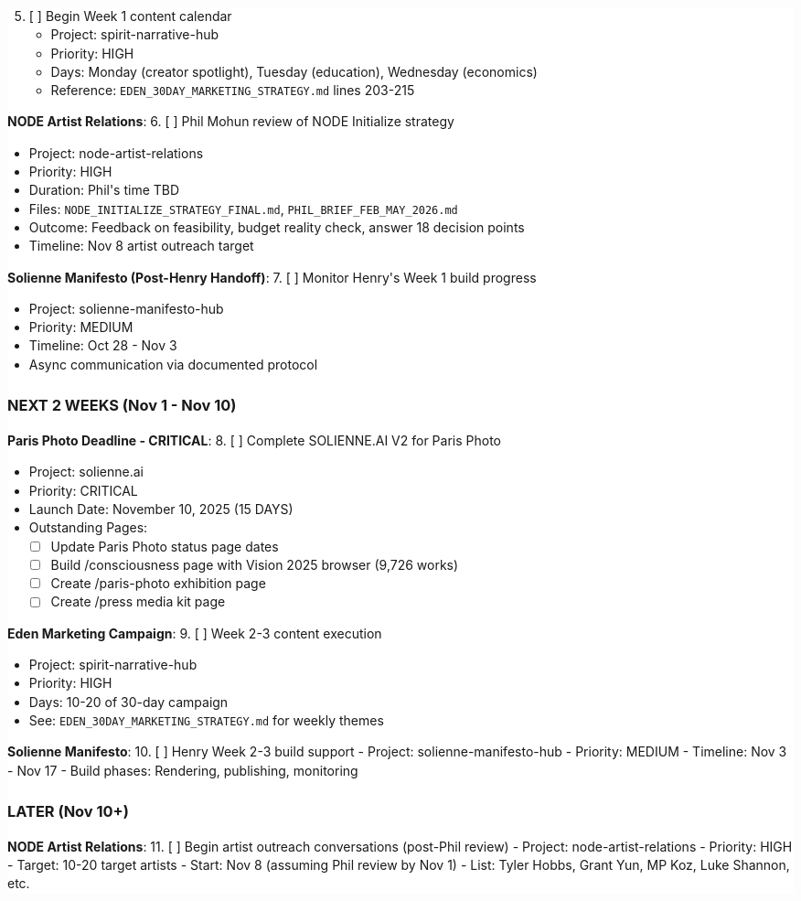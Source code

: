 5. [ ] Begin Week 1 content calendar
   - Project: spirit-narrative-hub
   - Priority: HIGH
   - Days: Monday (creator spotlight), Tuesday (education), Wednesday (economics)
   - Reference: `EDEN_30DAY_MARKETING_STRATEGY.md` lines 203-215

**NODE Artist Relations**:
6. [ ] Phil Mohun review of NODE Initialize strategy
   - Project: node-artist-relations
   - Priority: HIGH
   - Duration: Phil's time TBD
   - Files: `NODE_INITIALIZE_STRATEGY_FINAL.md`, `PHIL_BRIEF_FEB_MAY_2026.md`
   - Outcome: Feedback on feasibility, budget reality check, answer 18 decision points
   - Timeline: Nov 8 artist outreach target

**Solienne Manifesto (Post-Henry Handoff)**:
7. [ ] Monitor Henry's Week 1 build progress
   - Project: solienne-manifesto-hub
   - Priority: MEDIUM
   - Timeline: Oct 28 - Nov 3
   - Async communication via documented protocol

### NEXT 2 WEEKS (Nov 1 - Nov 10)

**Paris Photo Deadline - CRITICAL**:
8. [ ] Complete SOLIENNE.AI V2 for Paris Photo
   - Project: solienne.ai
   - Priority: CRITICAL
   - Launch Date: November 10, 2025 (15 DAYS)
   - Outstanding Pages:
     - [ ] Update Paris Photo status page dates
     - [ ] Build /consciousness page with Vision 2025 browser (9,726 works)
     - [ ] Create /paris-photo exhibition page
     - [ ] Create /press media kit page

**Eden Marketing Campaign**:
9. [ ] Week 2-3 content execution
   - Project: spirit-narrative-hub
   - Priority: HIGH
   - Days: 10-20 of 30-day campaign
   - See: `EDEN_30DAY_MARKETING_STRATEGY.md` for weekly themes

**Solienne Manifesto**:
10. [ ] Henry Week 2-3 build support
    - Project: solienne-manifesto-hub
    - Priority: MEDIUM
    - Timeline: Nov 3 - Nov 17
    - Build phases: Rendering, publishing, monitoring

### LATER (Nov 10+)

**NODE Artist Relations**:
11. [ ] Begin artist outreach conversations (post-Phil review)
    - Project: node-artist-relations
    - Priority: HIGH
    - Target: 10-20 target artists
    - Start: Nov 8 (assuming Phil review by Nov 1)
    - List: Tyler Hobbs, Grant Yun, MP Koz, Luke Shannon, etc.
